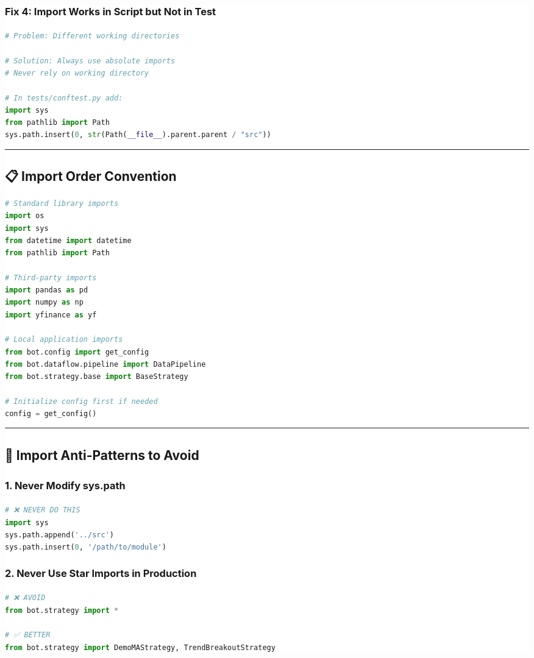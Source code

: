 ### Fix 4: Import Works in Script but Not in Test
```python
# Problem: Different working directories

# Solution: Always use absolute imports
# Never rely on working directory

# In tests/conftest.py add:
import sys
from pathlib import Path
sys.path.insert(0, str(Path(__file__).parent.parent / "src"))
```

---

## 📋 Import Order Convention

```python
# Standard library imports
import os
import sys
from datetime import datetime
from pathlib import Path

# Third-party imports
import pandas as pd
import numpy as np
import yfinance as yf

# Local application imports
from bot.config import get_config
from bot.dataflow.pipeline import DataPipeline
from bot.strategy.base import BaseStrategy

# Initialize config first if needed
config = get_config()
```

---

## 🚫 Import Anti-Patterns to Avoid

### 1. Never Modify sys.path
```python
# ❌ NEVER DO THIS
import sys
sys.path.append('../src')
sys.path.insert(0, '/path/to/module')
```

### 2. Never Use Star Imports in Production
```python
# ❌ AVOID
from bot.strategy import *

# ✅ BETTER
from bot.strategy import DemoMAStrategy, TrendBreakoutStrategy
```
